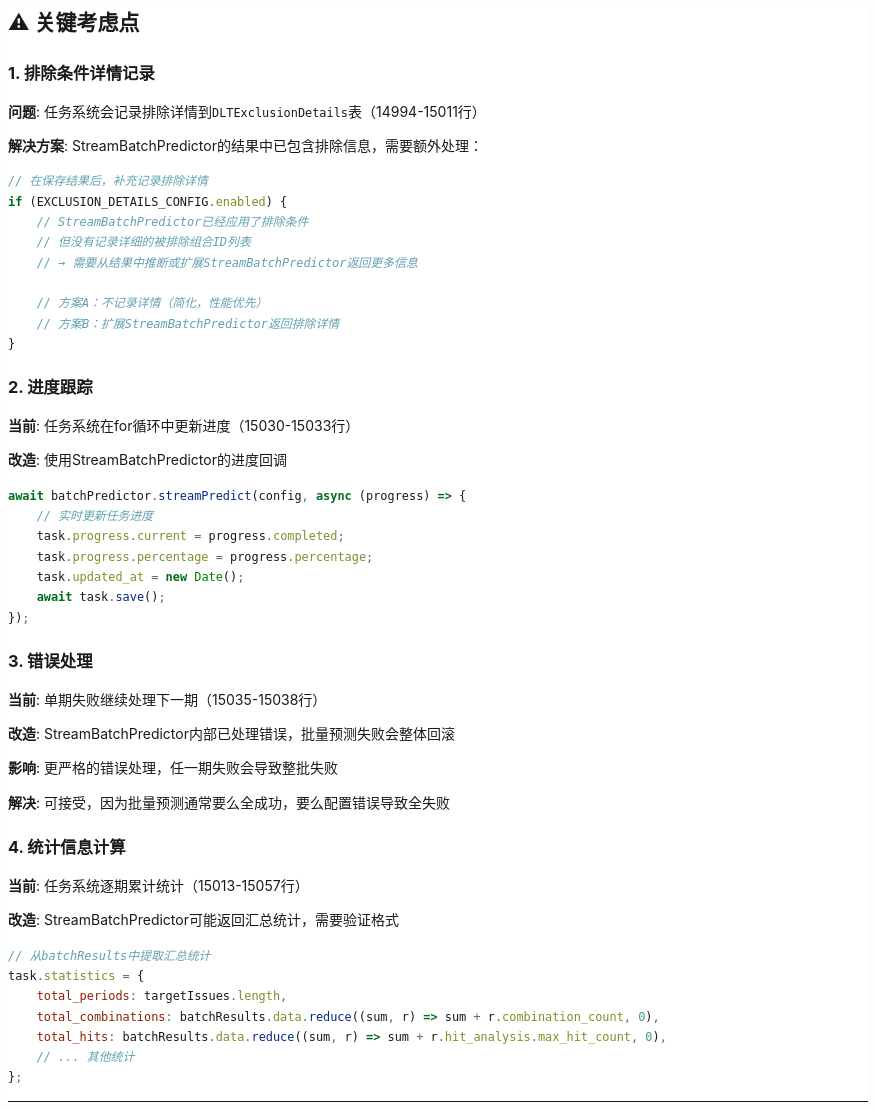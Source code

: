 
## ⚠️ 关键考虑点

### 1. 排除条件详情记录

**问题**: 任务系统会记录排除详情到`DLTExclusionDetails`表（14994-15011行）

**解决方案**: StreamBatchPredictor的结果中已包含排除信息，需要额外处理：

```javascript
// 在保存结果后，补充记录排除详情
if (EXCLUSION_DETAILS_CONFIG.enabled) {
    // StreamBatchPredictor已经应用了排除条件
    // 但没有记录详细的被排除组合ID列表
    // → 需要从结果中推断或扩展StreamBatchPredictor返回更多信息

    // 方案A：不记录详情（简化，性能优先）
    // 方案B：扩展StreamBatchPredictor返回排除详情
}
```

### 2. 进度跟踪

**当前**: 任务系统在for循环中更新进度（15030-15033行）

**改造**: 使用StreamBatchPredictor的进度回调

```javascript
await batchPredictor.streamPredict(config, async (progress) => {
    // 实时更新任务进度
    task.progress.current = progress.completed;
    task.progress.percentage = progress.percentage;
    task.updated_at = new Date();
    await task.save();
});
```

### 3. 错误处理

**当前**: 单期失败继续处理下一期（15035-15038行）

**改造**: StreamBatchPredictor内部已处理错误，批量预测失败会整体回滚

**影响**: 更严格的错误处理，任一期失败会导致整批失败

**解决**: 可接受，因为批量预测通常要么全成功，要么配置错误导致全失败

### 4. 统计信息计算

**当前**: 任务系统逐期累计统计（15013-15057行）

**改造**: StreamBatchPredictor可能返回汇总统计，需要验证格式

```javascript
// 从batchResults中提取汇总统计
task.statistics = {
    total_periods: targetIssues.length,
    total_combinations: batchResults.data.reduce((sum, r) => sum + r.combination_count, 0),
    total_hits: batchResults.data.reduce((sum, r) => sum + r.hit_analysis.max_hit_count, 0),
    // ... 其他统计
};
```

---